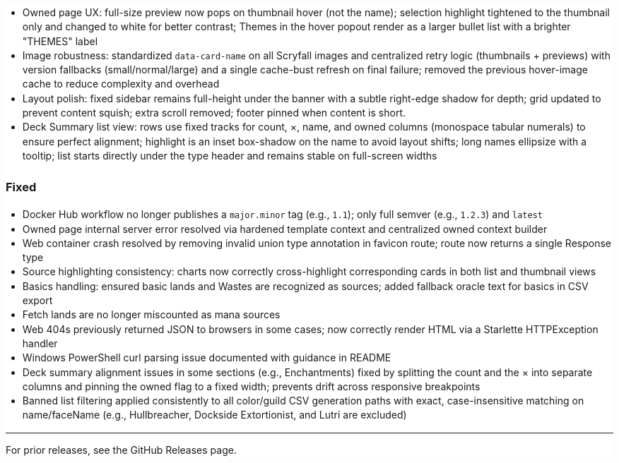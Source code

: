  - Owned page UX: full-size preview now pops on thumbnail hover (not the name); selection highlight tightened to the thumbnail only and changed to white for better contrast; Themes in the hover popout render as a larger bullet list with a brighter "THEMES" label
 - Image robustness: standardized `data-card-name` on all Scryfall images and centralized retry logic (thumbnails + previews) with version fallbacks (small/normal/large) and a single cache-bust refresh on final failure; removed the previous hover-image cache to reduce complexity and overhead
- Layout polish: fixed sidebar remains full-height under the banner with a subtle right-edge shadow for depth; grid updated to prevent content squish; extra scroll removed; footer pinned when content is short.
 - Deck Summary list view: rows use fixed tracks for count, ×, name, and owned columns (monospace tabular numerals) to ensure perfect alignment; highlight is an inset box-shadow on the name to avoid layout shifts; long names ellipsize with a tooltip; list starts directly under the type header and remains stable on full-screen widths

### Fixed
- Docker Hub workflow no longer publishes a `major.minor` tag (e.g., `1.1`); only full semver (e.g., `1.2.3`) and `latest`
 - Owned page internal server error resolved via hardened template context and centralized owned context builder
 - Web container crash resolved by removing invalid union type annotation in favicon route; route now returns a single Response type
 - Source highlighting consistency: charts now correctly cross-highlight corresponding cards in both list and thumbnail views
 - Basics handling: ensured basic lands and Wastes are recognized as sources; added fallback oracle text for basics in CSV export
 - Fetch lands are no longer miscounted as mana sources
 - Web 404s previously returned JSON to browsers in some cases; now correctly render HTML via a Starlette HTTPException handler
 - Windows PowerShell curl parsing issue documented with guidance in README
 - Deck summary alignment issues in some sections (e.g., Enchantments) fixed by splitting the count and the × into separate columns and pinning the owned flag to a fixed width; prevents drift across responsive breakpoints
 - Banned list filtering applied consistently to all color/guild CSV generation paths with exact, case-insensitive matching on name/faceName (e.g., Hullbreacher, Dockside Extortionist, and Lutri are excluded)

---

For prior releases, see the GitHub Releases page.
